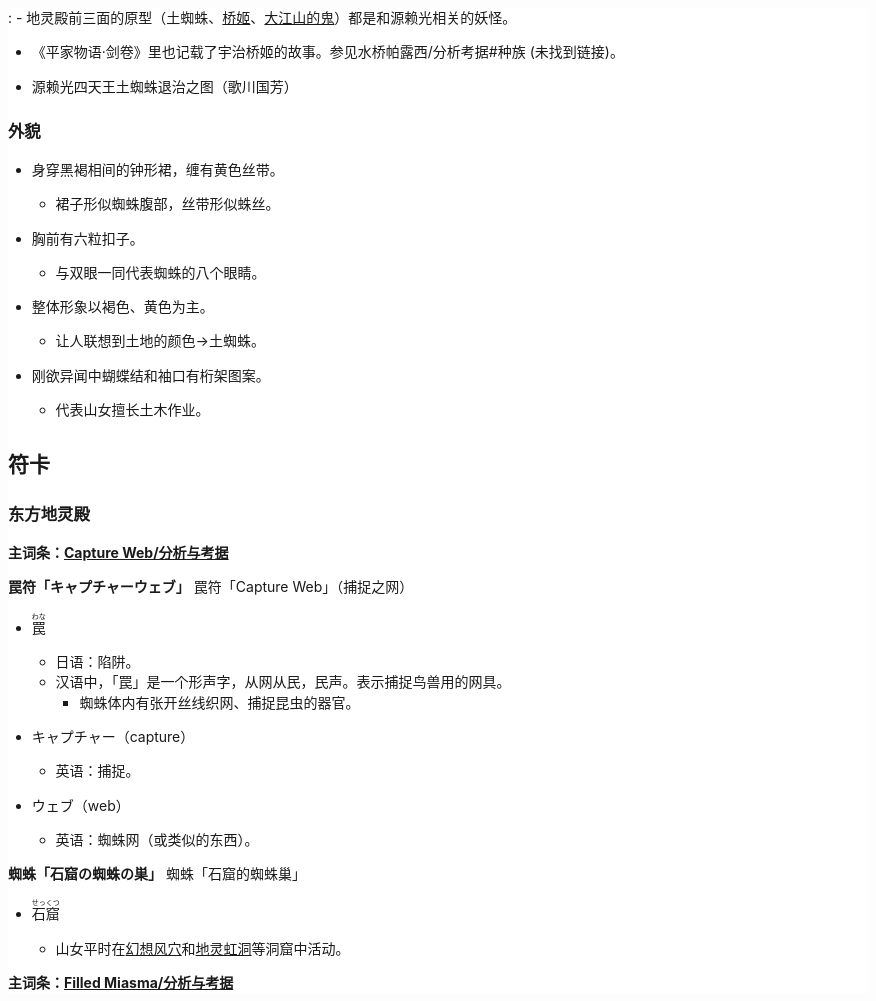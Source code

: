 
: - 地灵殿前三面的原型（土蜘蛛、[桥姬](./水桥帕露西.md)、[大江山的鬼](./星熊勇仪.md)）都是和源赖光相关的妖怪。
- 《平家物语·剑卷》里也记载了宇治桥姬的故事。参见水桥帕露西/分析考据#种族 (未找到链接)。


- [](./文件-源赖光四天王土蜘蛛退治之图.jpg.md)源赖光四天王土蜘蛛退治之图（歌川国芳）

### 外貌
  
[](./文件-黑谷山女（地灵殿立绘）.png.md)
  

- 身穿黑褐相间的钟形裙，缠有黄色丝带。
  - 裙子形似蜘蛛腹部，丝带形似蛛丝。

- 胸前有六粒扣子。
  - 与双眼一同代表蜘蛛的八个眼睛。

- 整体形象以褐色、黄色为主。
  - 让人联想到土地的颜色→土蜘蛛。

- 刚欲异闻中蝴蝶结和袖口有桁架图案。
  - 代表山女擅长土木作业。


## 符卡
### 东方地灵殿
  
 **主词条：[Capture Web/分析与考据](./Capture_Web-分析与考据.md)** 
  
  
 **罠符「キャプチャーウェブ」**  罠符「Capture Web」（捕捉之网）
  

- <ruby lang="ja"><rb>罠</rb><rp> (</rp><rt>わな</rt><rp>) </rp></ruby>

  - 日语：陷阱。
  - 汉语中，「罠」是一个形声字，从网从民，民声。表示捕捉鸟兽用的网具。
    - 蜘蛛体内有张开丝线织网、捕捉昆虫的器官。


- キャプチャー（capture）
  - 英语：捕捉。

- ウェブ（web）
  - 英语：蜘蛛网（或类似的东西）。


  
  

 **蜘蛛「石窟の蜘蛛の巣」**  蜘蛛「石窟的蜘蛛巢」
  

- <ruby lang="ja"><rb>石窟</rb><rp> (</rp><rt>せっくつ</rt><rp>) </rp></ruby>

  - 山女平时在[幻想风穴](./幻想风穴.md)和[地灵虹洞](./地灵虹洞.md)等洞窟中活动。


  
  

 **主词条：[Filled Miasma/分析与考据](./Filled_Miasma-分析与考据.md)** 
  